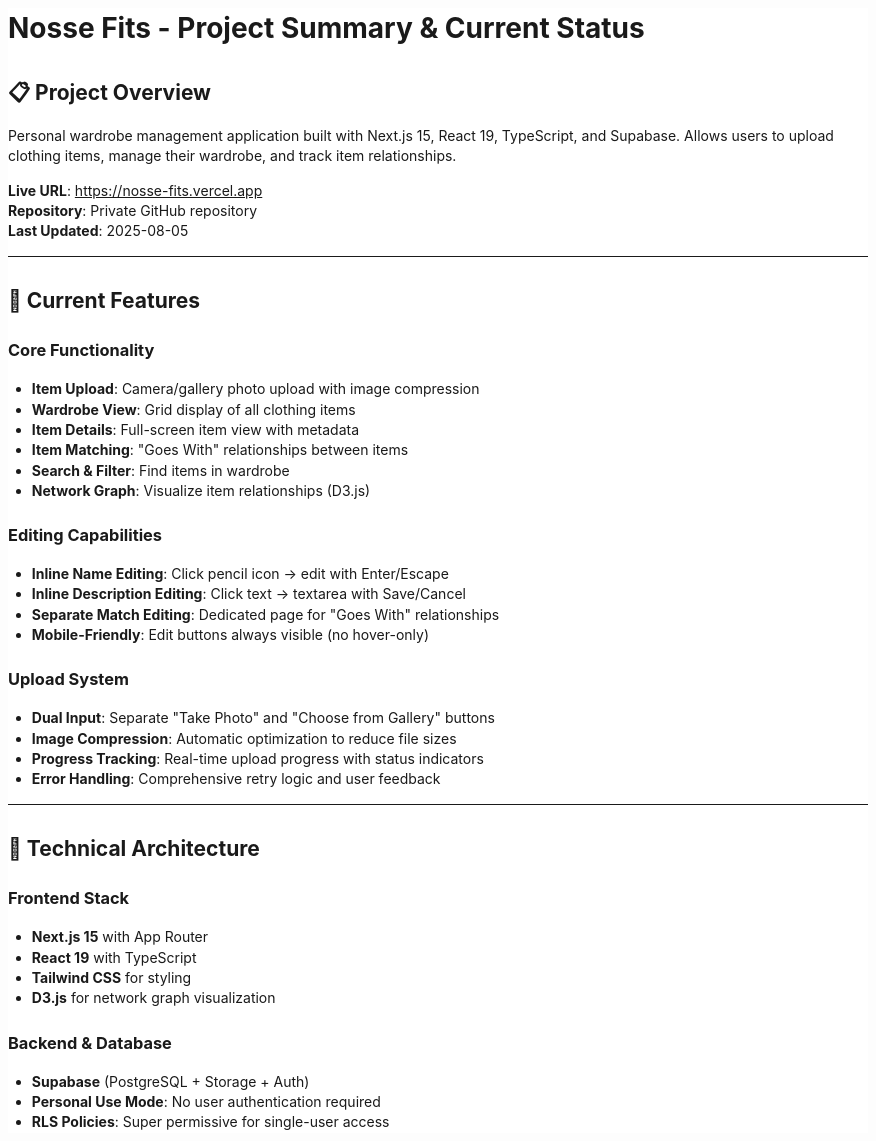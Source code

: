 # Nosse Fits - Project Summary & Current Status

## 📋 Project Overview
Personal wardrobe management application built with Next.js 15, React 19, TypeScript, and Supabase. Allows users to upload clothing items, manage their wardrobe, and track item relationships.

**Live URL**: https://nosse-fits.vercel.app  
**Repository**: Private GitHub repository  
**Last Updated**: 2025-08-05

---

## 🚀 Current Features

### Core Functionality
- **Item Upload**: Camera/gallery photo upload with image compression
- **Wardrobe View**: Grid display of all clothing items
- **Item Details**: Full-screen item view with metadata
- **Item Matching**: "Goes With" relationships between items
- **Search & Filter**: Find items in wardrobe
- **Network Graph**: Visualize item relationships (D3.js)

### Editing Capabilities
- **Inline Name Editing**: Click pencil icon → edit with Enter/Escape
- **Inline Description Editing**: Click text → textarea with Save/Cancel
- **Separate Match Editing**: Dedicated page for "Goes With" relationships
- **Mobile-Friendly**: Edit buttons always visible (no hover-only)

### Upload System
- **Dual Input**: Separate "Take Photo" and "Choose from Gallery" buttons
- **Image Compression**: Automatic optimization to reduce file sizes
- **Progress Tracking**: Real-time upload progress with status indicators
- **Error Handling**: Comprehensive retry logic and user feedback

---

## 🔧 Technical Architecture

### Frontend Stack
- **Next.js 15** with App Router
- **React 19** with TypeScript
- **Tailwind CSS** for styling
- **D3.js** for network graph visualization

### Backend & Database
- **Supabase** (PostgreSQL + Storage + Auth)
- **Personal Use Mode**: No user authentication required
- **RLS Policies**: Super permissive for single-user access
